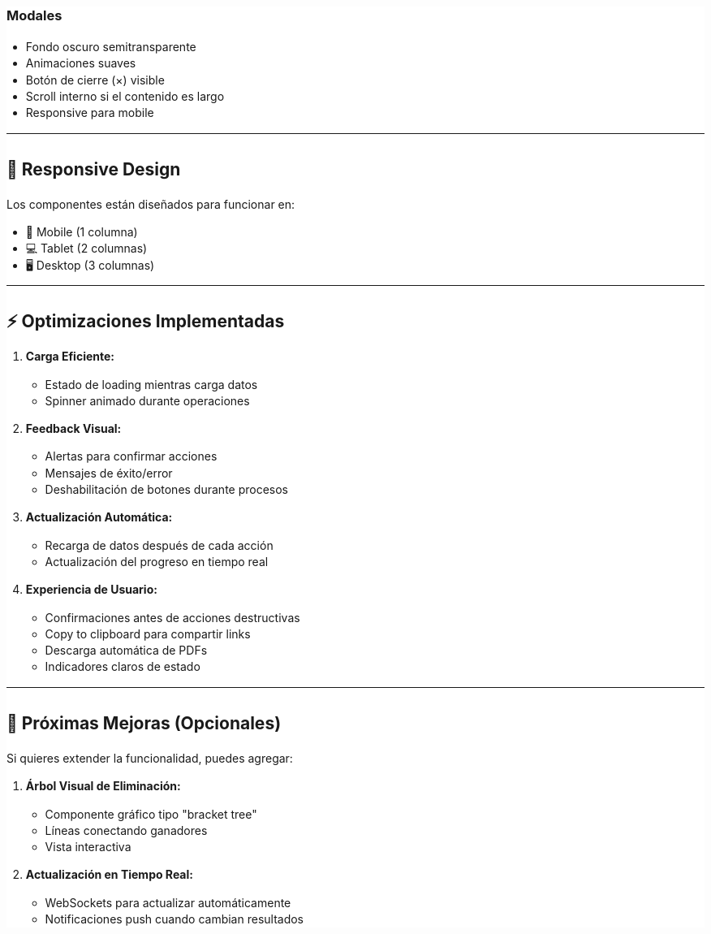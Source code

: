 ### Modales
- Fondo oscuro semitransparente
- Animaciones suaves
- Botón de cierre (×) visible
- Scroll interno si el contenido es largo
- Responsive para mobile

---

## 📱 Responsive Design

Los componentes están diseñados para funcionar en:
- 📱 Mobile (1 columna)
- 💻 Tablet (2 columnas)
- 🖥️ Desktop (3 columnas)

---

## ⚡ Optimizaciones Implementadas

1. **Carga Eficiente:**
   - Estado de loading mientras carga datos
   - Spinner animado durante operaciones

2. **Feedback Visual:**
   - Alertas para confirmar acciones
   - Mensajes de éxito/error
   - Deshabilitación de botones durante procesos

3. **Actualización Automática:**
   - Recarga de datos después de cada acción
   - Actualización del progreso en tiempo real

4. **Experiencia de Usuario:**
   - Confirmaciones antes de acciones destructivas
   - Copy to clipboard para compartir links
   - Descarga automática de PDFs
   - Indicadores claros de estado

---

## 🔮 Próximas Mejoras (Opcionales)

Si quieres extender la funcionalidad, puedes agregar:

1. **Árbol Visual de Eliminación:**
   - Componente gráfico tipo "bracket tree"
   - Líneas conectando ganadores
   - Vista interactiva

2. **Actualización en Tiempo Real:**
   - WebSockets para actualizar automáticamente
   - Notificaciones push cuando cambian resultados
